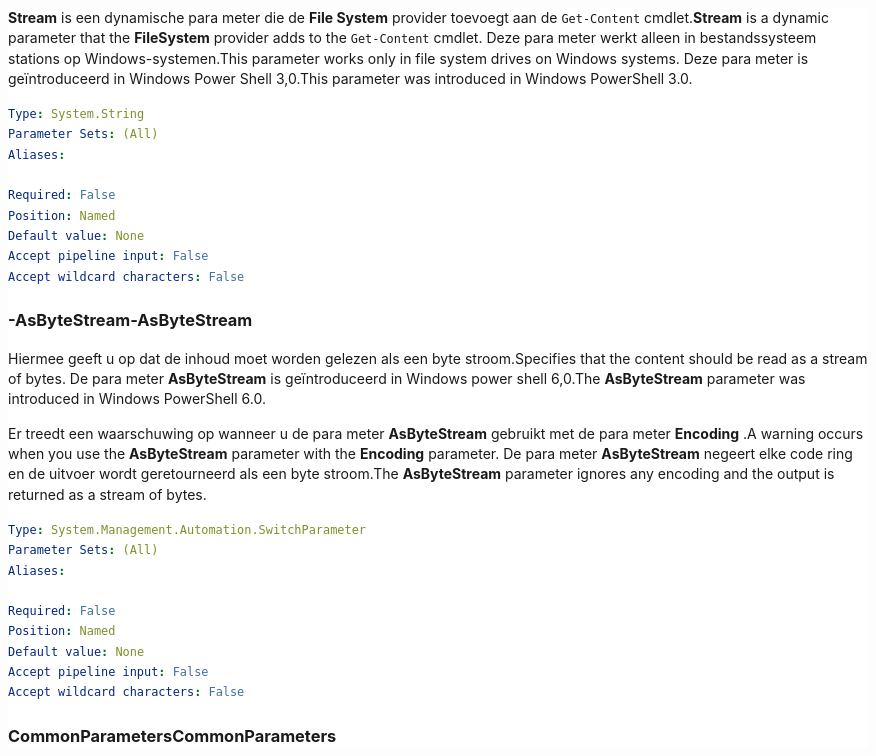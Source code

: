 <span data-ttu-id="9e64a-259">**Stream** is een dynamische para meter die de **File System** provider toevoegt aan de `Get-Content` cmdlet.</span><span class="sxs-lookup"><span data-stu-id="9e64a-259">**Stream** is a dynamic parameter that the **FileSystem** provider adds to the `Get-Content` cmdlet.</span></span>
<span data-ttu-id="9e64a-260">Deze para meter werkt alleen in bestandssysteem stations op Windows-systemen.</span><span class="sxs-lookup"><span data-stu-id="9e64a-260">This parameter works only in file system drives on Windows systems.</span></span> <span data-ttu-id="9e64a-261">Deze para meter is geïntroduceerd in Windows Power Shell 3,0.</span><span class="sxs-lookup"><span data-stu-id="9e64a-261">This parameter was introduced in Windows PowerShell 3.0.</span></span>

```yaml
Type: System.String
Parameter Sets: (All)
Aliases:

Required: False
Position: Named
Default value: None
Accept pipeline input: False
Accept wildcard characters: False
```

### <span data-ttu-id="9e64a-262">-AsByteStream</span><span class="sxs-lookup"><span data-stu-id="9e64a-262">-AsByteStream</span></span>

<span data-ttu-id="9e64a-263">Hiermee geeft u op dat de inhoud moet worden gelezen als een byte stroom.</span><span class="sxs-lookup"><span data-stu-id="9e64a-263">Specifies that the content should be read as a stream of bytes.</span></span> <span data-ttu-id="9e64a-264">De para meter **AsByteStream** is geïntroduceerd in Windows power shell 6,0.</span><span class="sxs-lookup"><span data-stu-id="9e64a-264">The **AsByteStream** parameter was introduced in Windows PowerShell 6.0.</span></span>

<span data-ttu-id="9e64a-265">Er treedt een waarschuwing op wanneer u de para meter **AsByteStream** gebruikt met de para meter **Encoding** .</span><span class="sxs-lookup"><span data-stu-id="9e64a-265">A warning occurs when you use the **AsByteStream** parameter with the **Encoding** parameter.</span></span> <span data-ttu-id="9e64a-266">De para meter **AsByteStream** negeert elke code ring en de uitvoer wordt geretourneerd als een byte stroom.</span><span class="sxs-lookup"><span data-stu-id="9e64a-266">The **AsByteStream** parameter ignores any encoding and the output is returned as a stream of bytes.</span></span>

```yaml
Type: System.Management.Automation.SwitchParameter
Parameter Sets: (All)
Aliases:

Required: False
Position: Named
Default value: None
Accept pipeline input: False
Accept wildcard characters: False
```

### <span data-ttu-id="9e64a-267">CommonParameters</span><span class="sxs-lookup"><span data-stu-id="9e64a-267">CommonParameters</span></span>
